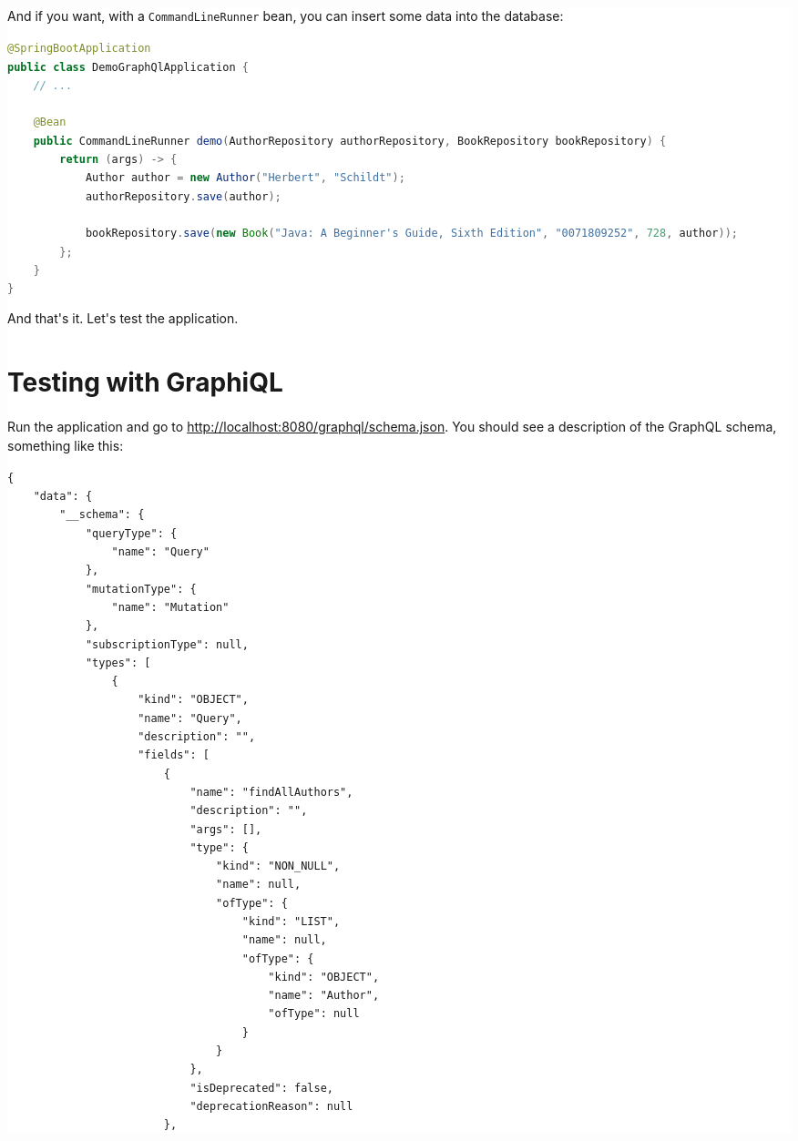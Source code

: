 And if you want, with a `CommandLineRunner` bean, you can insert some data into the database:
```java
@SpringBootApplication
public class DemoGraphQlApplication {
    // ...
    
    @Bean
	public CommandLineRunner demo(AuthorRepository authorRepository, BookRepository bookRepository) {
		return (args) -> {
			Author author = new Author("Herbert", "Schildt");
			authorRepository.save(author);

			bookRepository.save(new Book("Java: A Beginner's Guide, Sixth Edition", "0071809252", 728, author));
		};
	}
}
```

And that's it. Let's test the application.


# Testing with GraphiQL

Run the application and go to [http://localhost:8080/graphql/schema.json](http://localhost:8080/graphql/schema.json). You should see a description of the GraphQL schema, something like this:
```
{
    "data": {
        "__schema": {
            "queryType": {
                "name": "Query"
            },
            "mutationType": {
                "name": "Mutation"
            },
            "subscriptionType": null,
            "types": [
                {
                    "kind": "OBJECT",
                    "name": "Query",
                    "description": "",
                    "fields": [
                        {
                            "name": "findAllAuthors",
                            "description": "",
                            "args": [],
                            "type": {
                                "kind": "NON_NULL",
                                "name": null,
                                "ofType": {
                                    "kind": "LIST",
                                    "name": null,
                                    "ofType": {
                                        "kind": "OBJECT",
                                        "name": "Author",
                                        "ofType": null
                                    }
                                }
                            },
                            "isDeprecated": false,
                            "deprecationReason": null
                        },
```